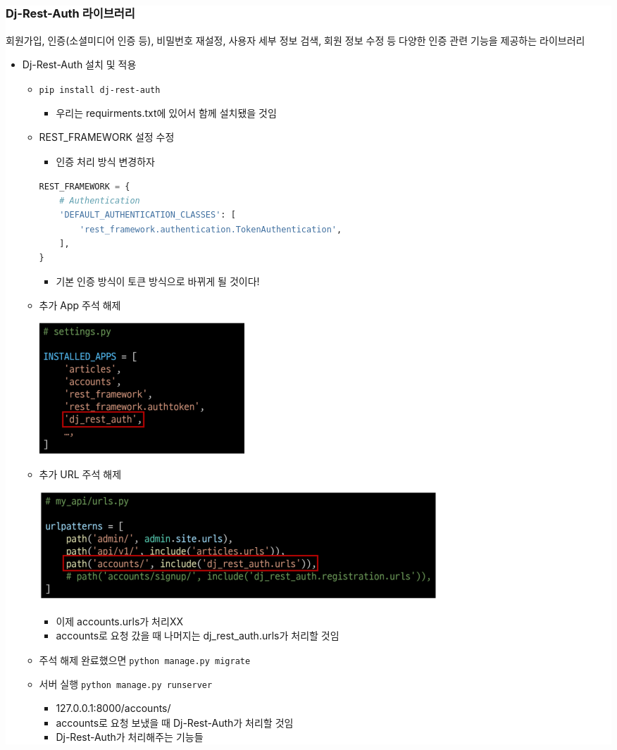 ### Dj-Rest-Auth 라이브러리
회원가입, 인증(소셜미디어 인증 등), 비밀번호 재설정, 사용자 세부 정보 검색, 회원 정보 수정 등 다양한 인증 관련 기능을 제공하는 라이브러리

- Dj-Rest-Auth 설치 및 적용
    - `pip install dj-rest-auth`
        - 우리는 requirments.txt에 있어서 함께 설치됐을 것임
    
    - REST_FRAMEWORK 설정 수정
        - 인증 처리 방식 변경하자
        ```python
        REST_FRAMEWORK = {
            # Authentication
            'DEFAULT_AUTHENTICATION_CLASSES': [
                'rest_framework.authentication.TokenAuthentication',
            ],
        }
        ```
        - 기본 인증 방식이 토큰 방식으로 바뀌게 될 것이다!
    
    - 추가 App 주석 해제

        ![alt text](image-54.png)

    - 추가 URL 주석 해제
        
        ![alt text](image-55.png)
        - 이제 accounts.urls가 처리XX
        - accounts로 요청 갔을 때 나머지는 dj_rest_auth.urls가 처리할 것임
    
    - 주석 해제 완료했으면 `python manage.py migrate`
    - 서버 실행 `python manage.py runserver`
        - 127.0.0.1:8000/accounts/
        - accounts로 요청 보냈을 때 Dj-Rest-Auth가 처리할 것임
        - Dj-Rest-Auth가 처리해주는 기능들

